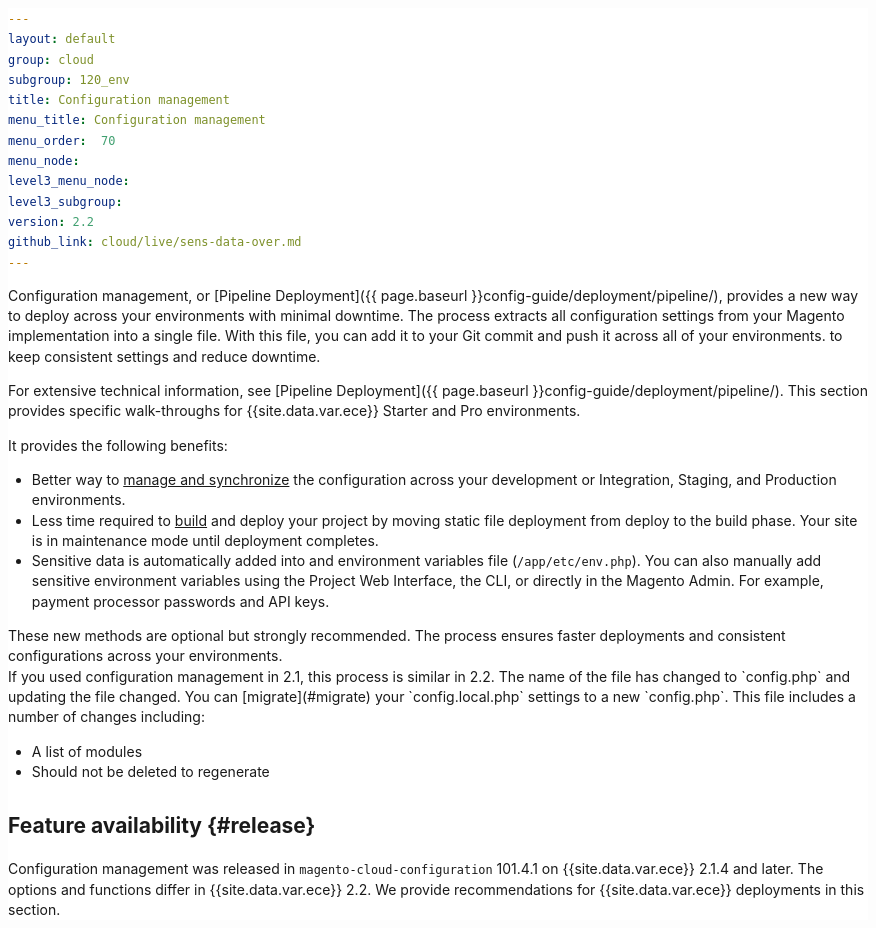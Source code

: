 ```yaml
---
layout: default
group: cloud
subgroup: 120_env
title: Configuration management
menu_title: Configuration management
menu_order:  70
menu_node:
level3_menu_node:
level3_subgroup:
version: 2.2
github_link: cloud/live/sens-data-over.md
---
```


Configuration management, or [Pipeline Deployment]({{ page.baseurl }}config-guide/deployment/pipeline/), provides a new way to deploy across your environments with minimal downtime. The process extracts all configuration settings from your Magento implementation into a single file. With this file, you can add it to your Git commit and push it across all of your environments. to keep consistent settings and reduce downtime.

For extensive technical information, see [Pipeline Deployment]({{ page.baseurl }}config-guide/deployment/pipeline/). This section provides specific walk-throughs for {{site.data.var.ece}} Starter and Pro environments.

It provides the following benefits:

*	Better way to [manage and synchronize](#cloud-confman-over) the configuration across your development or Integration, Staging, and Production environments.
*	Less time required to [build](#cloud-confman-scd-over) and deploy your project by moving static file deployment from deploy to the build phase. Your site is in maintenance mode until deployment completes.
*	Sensitive data is automatically added into and environment variables file (`/app/etc/env.php`). You can also manually add sensitive environment variables using the Project Web Interface, the CLI, or directly in the Magento Admin. For example, payment processor passwords and API keys.

<div class="bs-callout bs-callout-info" markdown="1">
These new methods are optional but strongly recommended. The process ensures faster deployments and consistent configurations across your environments.
</div>

<div class="bs-callout bs-callout-info" markdown="1">
If you used configuration management in 2.1, this process is similar in 2.2. The name of the file has changed to `config.php` and updating the file changed. You can [migrate](#migrate) your `config.local.php` settings to a new `config.php`. This file includes a number of changes including:

* A list of modules
* Should not be deleted to regenerate
</div>

## Feature availability {#release}
Configuration management was released in `magento-cloud-configuration` 101.4.1 on {{site.data.var.ece}} 2.1.4 and later. The options and functions differ in {{site.data.var.ece}} 2.2. We provide recommendations for {{site.data.var.ece}} deployments in this section.
